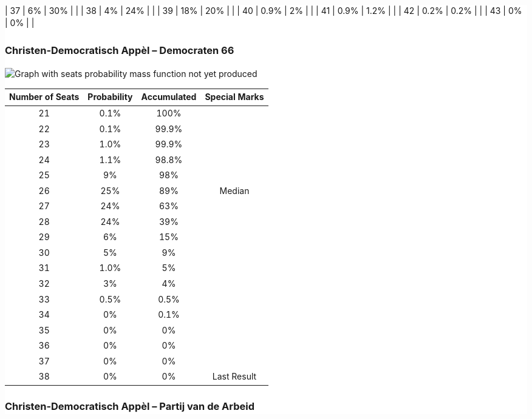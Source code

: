 | 37 | 6% | 30% |  |
| 38 | 4% | 24% |  |
| 39 | 18% | 20% |  |
| 40 | 0.9% | 2% |  |
| 41 | 0.9% | 1.2% |  |
| 42 | 0.2% | 0.2% |  |
| 43 | 0% | 0% |  |

### Christen-Democratisch Appèl – Democraten 66

![Graph with seats probability mass function not yet produced](2019-07-29-Ipsos-coalitions-seats-pmf-cda–d66.png "Seats Probability Mass Function")

| Number of Seats | Probability | Accumulated | Special Marks |
|:---------------:|:-----------:|:-----------:|:-------------:|
| 21 | 0.1% | 100% |  |
| 22 | 0.1% | 99.9% |  |
| 23 | 1.0% | 99.9% |  |
| 24 | 1.1% | 98.8% |  |
| 25 | 9% | 98% |  |
| 26 | 25% | 89% | Median |
| 27 | 24% | 63% |  |
| 28 | 24% | 39% |  |
| 29 | 6% | 15% |  |
| 30 | 5% | 9% |  |
| 31 | 1.0% | 5% |  |
| 32 | 3% | 4% |  |
| 33 | 0.5% | 0.5% |  |
| 34 | 0% | 0.1% |  |
| 35 | 0% | 0% |  |
| 36 | 0% | 0% |  |
| 37 | 0% | 0% |  |
| 38 | 0% | 0% | Last Result |

### Christen-Democratisch Appèl – Partij van de Arbeid
